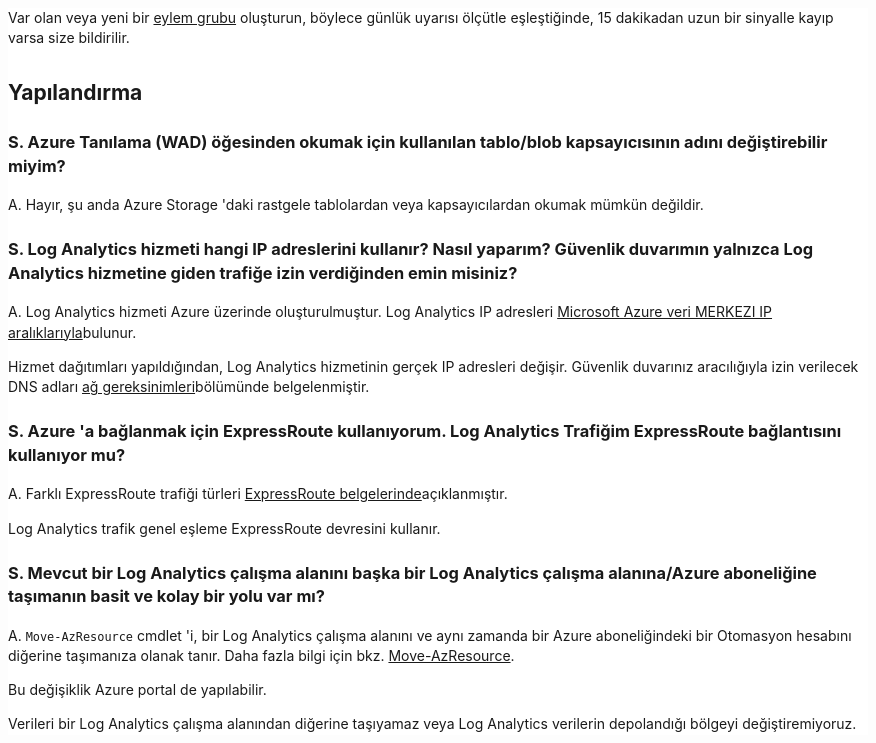 Var olan veya yeni bir [eylem grubu](../../azure-monitor/platform/action-groups.md) oluşturun, böylece günlük uyarısı ölçütle eşleştiğinde, 15 dakikadan uzun bir sinyalle kayıp varsa size bildirilir.

## <a name="configuration"></a>Yapılandırma

### <a name="q-can-i-change-the-name-of-the-tableblob-container-used-to-read-from-azure-diagnostics-wad"></a>S. Azure Tanılama (WAD) öğesinden okumak için kullanılan tablo/blob kapsayıcısının adını değiştirebilir miyim?

A. Hayır, şu anda Azure Storage 'daki rastgele tablolardan veya kapsayıcılardan okumak mümkün değildir.

### <a name="q-what-ip-addresses-does-the-log-analytics-service-use-how-do-i-ensure-that-my-firewall-only-allows-traffic-to-the-log-analytics-service"></a>S. Log Analytics hizmeti hangi IP adreslerini kullanır? Nasıl yaparım? Güvenlik duvarımın yalnızca Log Analytics hizmetine giden trafiğe izin verdiğinden emin misiniz?

A. Log Analytics hizmeti Azure üzerinde oluşturulmuştur. Log Analytics IP adresleri [Microsoft Azure veri MERKEZI IP aralıklarıyla](https://www.microsoft.com/download/details.aspx?id=41653)bulunur.

Hizmet dağıtımları yapıldığından, Log Analytics hizmetinin gerçek IP adresleri değişir. Güvenlik duvarınız aracılığıyla izin verilecek DNS adları [ağ gereksinimleri](../../azure-monitor/platform/log-analytics-agent.md#network-firewall-requirements)bölümünde belgelenmiştir.

### <a name="q-i-use-expressroute-for-connecting-to-azure-does-my-log-analytics-traffic-use-my-expressroute-connection"></a>S. Azure 'a bağlanmak için ExpressRoute kullanıyorum. Log Analytics Trafiğim ExpressRoute bağlantısını kullanıyor mu?

A. Farklı ExpressRoute trafiği türleri [ExpressRoute belgelerinde](../../expressroute/expressroute-faqs.md#supported-services)açıklanmıştır.

Log Analytics trafik genel eşleme ExpressRoute devresini kullanır.

### <a name="q-is-there-a-simple-and-easy-way-to-move-an-existing-log-analytics-workspace-to-another-log-analytics-workspaceazure-subscription"></a>S. Mevcut bir Log Analytics çalışma alanını başka bir Log Analytics çalışma alanına/Azure aboneliğine taşımanın basit ve kolay bir yolu var mı?

A. `Move-AzResource` cmdlet 'i, bir Log Analytics çalışma alanını ve aynı zamanda bir Azure aboneliğindeki bir Otomasyon hesabını diğerine taşımanıza olanak tanır. Daha fazla bilgi için bkz. [Move-AzResource](https://msdn.microsoft.com/library/mt652516.aspx).

Bu değişiklik Azure portal de yapılabilir.

Verileri bir Log Analytics çalışma alanından diğerine taşıyamaz veya Log Analytics verilerin depolandığı bölgeyi değiştiremiyoruz.
